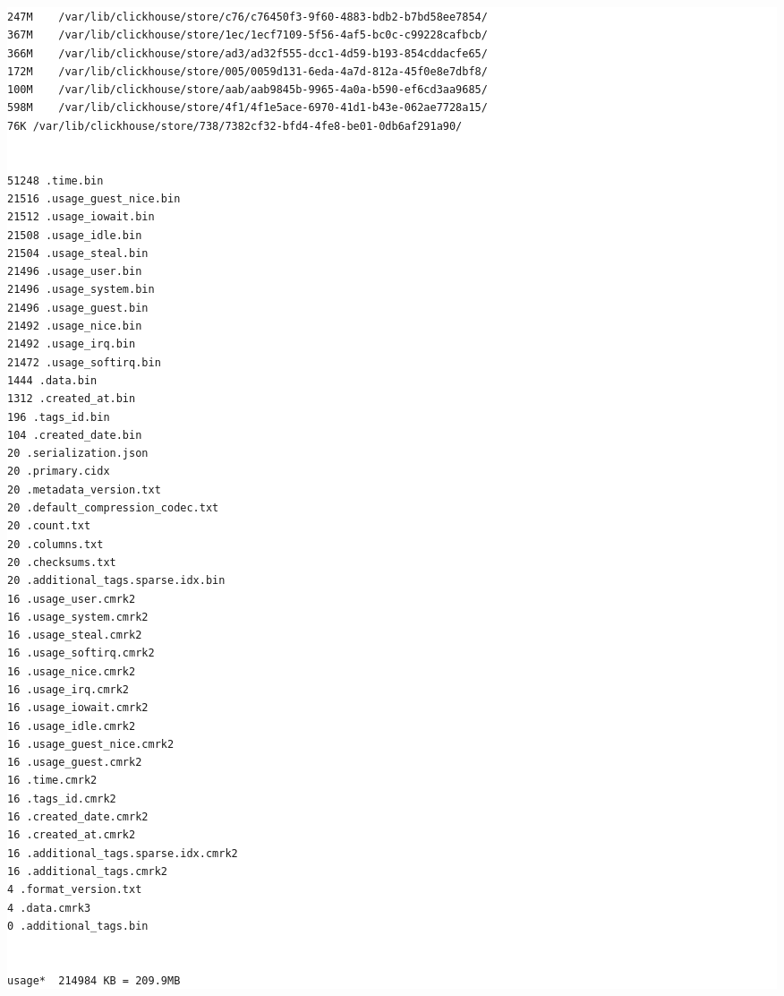 ```
247M	/var/lib/clickhouse/store/c76/c76450f3-9f60-4883-bdb2-b7bd58ee7854/
367M	/var/lib/clickhouse/store/1ec/1ecf7109-5f56-4af5-bc0c-c99228cafbcb/
366M	/var/lib/clickhouse/store/ad3/ad32f555-dcc1-4d59-b193-854cddacfe65/
172M	/var/lib/clickhouse/store/005/0059d131-6eda-4a7d-812a-45f0e8e7dbf8/
100M	/var/lib/clickhouse/store/aab/aab9845b-9965-4a0a-b590-ef6cd3aa9685/
598M	/var/lib/clickhouse/store/4f1/4f1e5ace-6970-41d1-b43e-062ae7728a15/
76K	/var/lib/clickhouse/store/738/7382cf32-bfd4-4fe8-be01-0db6af291a90/


51248 .time.bin
21516 .usage_guest_nice.bin
21512 .usage_iowait.bin
21508 .usage_idle.bin
21504 .usage_steal.bin
21496 .usage_user.bin
21496 .usage_system.bin
21496 .usage_guest.bin
21492 .usage_nice.bin
21492 .usage_irq.bin
21472 .usage_softirq.bin
1444 .data.bin
1312 .created_at.bin
196 .tags_id.bin
104 .created_date.bin
20 .serialization.json
20 .primary.cidx
20 .metadata_version.txt
20 .default_compression_codec.txt
20 .count.txt
20 .columns.txt
20 .checksums.txt
20 .additional_tags.sparse.idx.bin
16 .usage_user.cmrk2
16 .usage_system.cmrk2
16 .usage_steal.cmrk2
16 .usage_softirq.cmrk2
16 .usage_nice.cmrk2
16 .usage_irq.cmrk2
16 .usage_iowait.cmrk2
16 .usage_idle.cmrk2
16 .usage_guest_nice.cmrk2
16 .usage_guest.cmrk2
16 .time.cmrk2
16 .tags_id.cmrk2
16 .created_date.cmrk2
16 .created_at.cmrk2
16 .additional_tags.sparse.idx.cmrk2
16 .additional_tags.cmrk2
4 .format_version.txt
4 .data.cmrk3
0 .additional_tags.bin


usage*  214984 KB = 209.9MB

```
